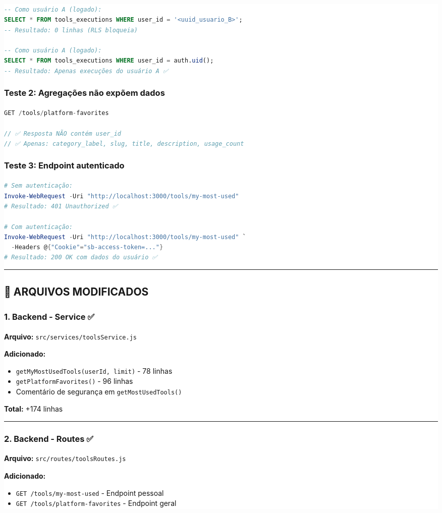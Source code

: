 ```sql
-- Como usuário A (logado):
SELECT * FROM tools_executions WHERE user_id = '<uuid_usuario_B>';
-- Resultado: 0 linhas (RLS bloqueia)

-- Como usuário A (logado):
SELECT * FROM tools_executions WHERE user_id = auth.uid();
-- Resultado: Apenas execuções do usuário A ✅
```

### **Teste 2: Agregações não expõem dados**

```javascript
GET /tools/platform-favorites

// ✅ Resposta NÃO contém user_id
// ✅ Apenas: category_label, slug, title, description, usage_count
```

### **Teste 3: Endpoint autenticado**

```powershell
# Sem autenticação:
Invoke-WebRequest -Uri "http://localhost:3000/tools/my-most-used"
# Resultado: 401 Unauthorized ✅

# Com autenticação:
Invoke-WebRequest -Uri "http://localhost:3000/tools/my-most-used" `
  -Headers @{"Cookie"="sb-access-token=..."}
# Resultado: 200 OK com dados do usuário ✅
```

---

## 📁 ARQUIVOS MODIFICADOS

### **1. Backend - Service** ✅
**Arquivo:** `src/services/toolsService.js`

**Adicionado:**
- `getMyMostUsedTools(userId, limit)` - 78 linhas
- `getPlatformFavorites()` - 96 linhas
- Comentário de segurança em `getMostUsedTools()`

**Total:** +174 linhas

---

### **2. Backend - Routes** ✅
**Arquivo:** `src/routes/toolsRoutes.js`

**Adicionado:**
- `GET /tools/my-most-used` - Endpoint pessoal
- `GET /tools/platform-favorites` - Endpoint geral

